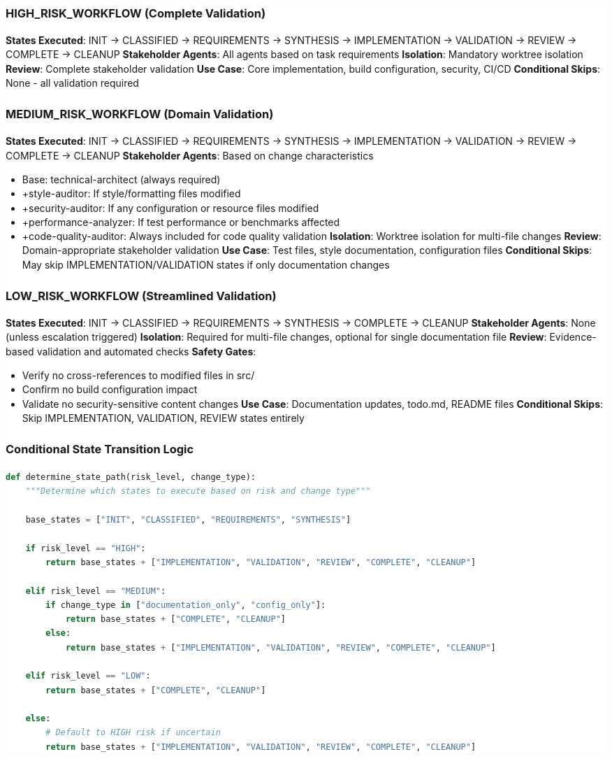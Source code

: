 ### HIGH_RISK_WORKFLOW (Complete Validation)
**States Executed**: INIT → CLASSIFIED → REQUIREMENTS → SYNTHESIS → IMPLEMENTATION → VALIDATION → REVIEW →
COMPLETE → CLEANUP
**Stakeholder Agents**: All agents based on task requirements
**Isolation**: Mandatory worktree isolation
**Review**: Complete stakeholder validation
**Use Case**: Core implementation, build configuration, security, CI/CD
**Conditional Skips**: None - all validation required

### MEDIUM_RISK_WORKFLOW (Domain Validation)
**States Executed**: INIT → CLASSIFIED → REQUIREMENTS → SYNTHESIS → IMPLEMENTATION → VALIDATION → REVIEW →
COMPLETE → CLEANUP
**Stakeholder Agents**: Based on change characteristics
- Base: technical-architect (always required)
- +style-auditor: If style/formatting files modified
- +security-auditor: If any configuration or resource files modified
- +performance-analyzer: If test performance or benchmarks affected
- +code-quality-auditor: Always included for code quality validation
**Isolation**: Worktree isolation for multi-file changes
**Review**: Domain-appropriate stakeholder validation
**Use Case**: Test files, style documentation, configuration files
**Conditional Skips**: May skip IMPLEMENTATION/VALIDATION states if only documentation changes

### LOW_RISK_WORKFLOW (Streamlined Validation)
**States Executed**: INIT → CLASSIFIED → REQUIREMENTS → SYNTHESIS → COMPLETE → CLEANUP
**Stakeholder Agents**: None (unless escalation triggered)
**Isolation**: Required for multi-file changes, optional for single documentation file
**Review**: Evidence-based validation and automated checks
**Safety Gates**:
- Verify no cross-references to modified files in src/
- Confirm no build configuration impact
- Validate no security-sensitive content changes
**Use Case**: Documentation updates, todo.md, README files
**Conditional Skips**: Skip IMPLEMENTATION, VALIDATION, REVIEW states entirely

### Conditional State Transition Logic
```python
def determine_state_path(risk_level, change_type):
    """Determine which states to execute based on risk and change type"""

    base_states = ["INIT", "CLASSIFIED", "REQUIREMENTS", "SYNTHESIS"]

    if risk_level == "HIGH":
        return base_states + ["IMPLEMENTATION", "VALIDATION", "REVIEW", "COMPLETE", "CLEANUP"]

    elif risk_level == "MEDIUM":
        if change_type in ["documentation_only", "config_only"]:
            return base_states + ["COMPLETE", "CLEANUP"]
        else:
            return base_states + ["IMPLEMENTATION", "VALIDATION", "REVIEW", "COMPLETE", "CLEANUP"]

    elif risk_level == "LOW":
        return base_states + ["COMPLETE", "CLEANUP"]

    else:
        # Default to HIGH risk if uncertain
        return base_states + ["IMPLEMENTATION", "VALIDATION", "REVIEW", "COMPLETE", "CLEANUP"]
```
